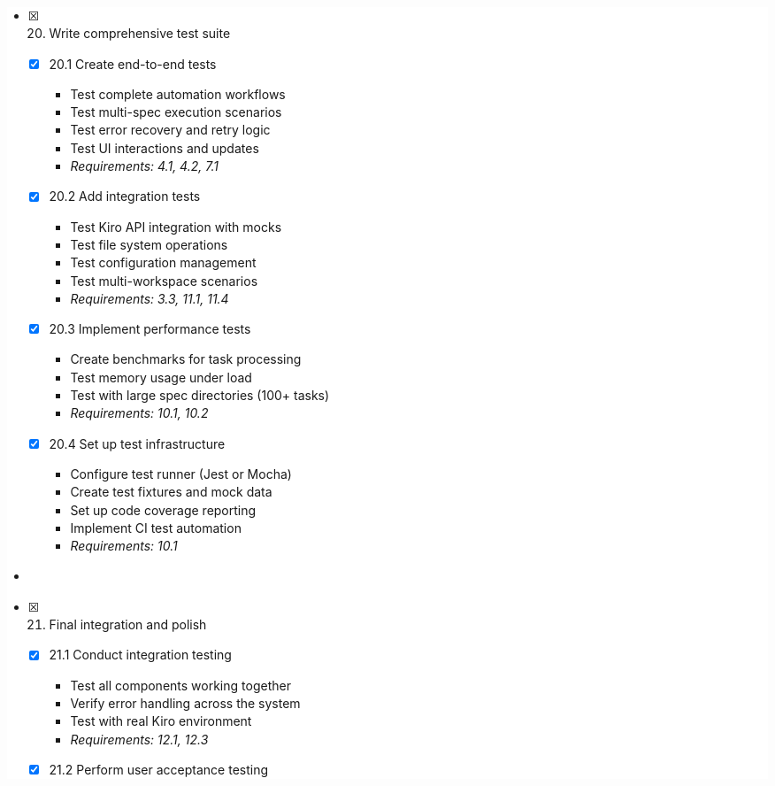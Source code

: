 
- [x] 20. Write comprehensive test suite





  - [x] 20.1 Create end-to-end tests


    - Test complete automation workflows
    - Test multi-spec execution scenarios
    - Test error recovery and retry logic
    - Test UI interactions and updates
    - _Requirements: 4.1, 4.2, 7.1_


  - [x] 20.2 Add integration tests

    - Test Kiro API integration with mocks
    - Test file system operations
    - Test configuration management
    - Test multi-workspace scenarios
    - _Requirements: 3.3, 11.1, 11.4_


  - [x] 20.3 Implement performance tests

    - Create benchmarks for task processing
    - Test memory usage under load
    - Test with large spec directories (100+ tasks)
    - _Requirements: 10.1, 10.2_


  - [x] 20.4 Set up test infrastructure

    - Configure test runner (Jest or Mocha)
    - Create test fixtures and mock data
    - Set up code coverage reporting
    - Implement CI test automation
    - _Requirements: 10.1_

-


- [x] 21. Final integration and polish









  - [x] 21.1 Conduct integration testing


    - Test all components working together
    - Verify error handling across the system
    - Test with real Kiro environment
    - _Requirements: 12.1, 12.3_


  - [x] 21.2 Perform user acceptance testing
